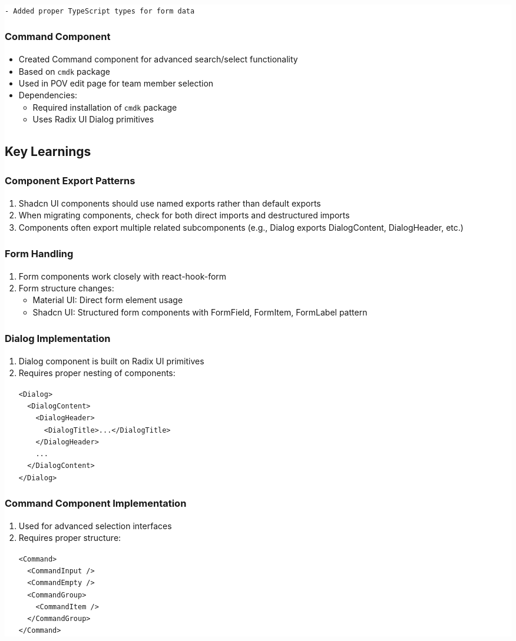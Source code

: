     - Added proper TypeScript types for form data

### Command Component
- Created Command component for advanced search/select functionality
- Based on `cmdk` package
- Used in POV edit page for team member selection
- Dependencies:
  - Required installation of `cmdk` package
  - Uses Radix UI Dialog primitives

## Key Learnings

### Component Export Patterns
1. Shadcn UI components should use named exports rather than default exports
2. When migrating components, check for both direct imports and destructured imports
3. Components often export multiple related subcomponents (e.g., Dialog exports DialogContent, DialogHeader, etc.)

### Form Handling
1. Form components work closely with react-hook-form
2. Form structure changes:
   - Material UI: Direct form element usage
   - Shadcn UI: Structured form components with FormField, FormItem, FormLabel pattern

### Dialog Implementation
1. Dialog component is built on Radix UI primitives
2. Requires proper nesting of components:
   ```tsx
   <Dialog>
     <DialogContent>
       <DialogHeader>
         <DialogTitle>...</DialogTitle>
       </DialogHeader>
       ...
     </DialogContent>
   </Dialog>
   ```

### Command Component Implementation
1. Used for advanced selection interfaces
2. Requires proper structure:
   ```tsx
   <Command>
     <CommandInput />
     <CommandEmpty />
     <CommandGroup>
       <CommandItem />
     </CommandGroup>
   </Command>
   ```
